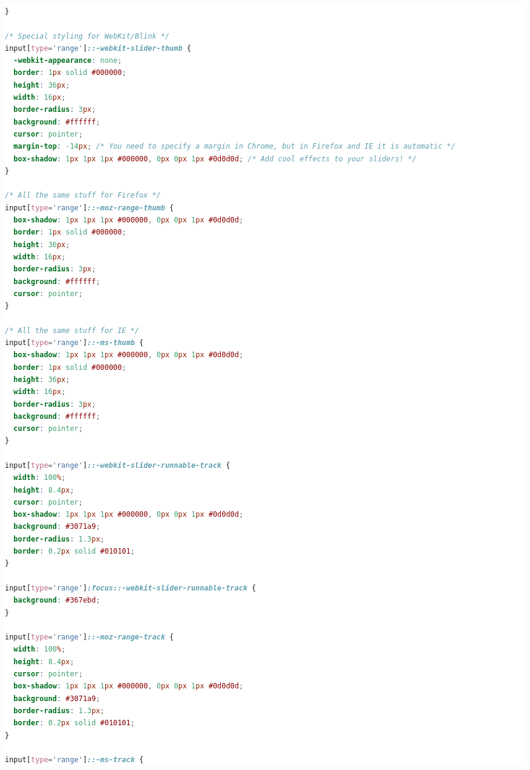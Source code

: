 ```css
}

/* Special styling for WebKit/Blink */
input[type='range']::-webkit-slider-thumb {
  -webkit-appearance: none;
  border: 1px solid #000000;
  height: 36px;
  width: 16px;
  border-radius: 3px;
  background: #ffffff;
  cursor: pointer;
  margin-top: -14px; /* You need to specify a margin in Chrome, but in Firefox and IE it is automatic */
  box-shadow: 1px 1px 1px #000000, 0px 0px 1px #0d0d0d; /* Add cool effects to your sliders! */
}

/* All the same stuff for Firefox */
input[type='range']::-moz-range-thumb {
  box-shadow: 1px 1px 1px #000000, 0px 0px 1px #0d0d0d;
  border: 1px solid #000000;
  height: 36px;
  width: 16px;
  border-radius: 3px;
  background: #ffffff;
  cursor: pointer;
}

/* All the same stuff for IE */
input[type='range']::-ms-thumb {
  box-shadow: 1px 1px 1px #000000, 0px 0px 1px #0d0d0d;
  border: 1px solid #000000;
  height: 36px;
  width: 16px;
  border-radius: 3px;
  background: #ffffff;
  cursor: pointer;
}

input[type='range']::-webkit-slider-runnable-track {
  width: 100%;
  height: 8.4px;
  cursor: pointer;
  box-shadow: 1px 1px 1px #000000, 0px 0px 1px #0d0d0d;
  background: #3071a9;
  border-radius: 1.3px;
  border: 0.2px solid #010101;
}

input[type='range']:focus::-webkit-slider-runnable-track {
  background: #367ebd;
}

input[type='range']::-moz-range-track {
  width: 100%;
  height: 8.4px;
  cursor: pointer;
  box-shadow: 1px 1px 1px #000000, 0px 0px 1px #0d0d0d;
  background: #3071a9;
  border-radius: 1.3px;
  border: 0.2px solid #010101;
}

input[type='range']::-ms-track {
```